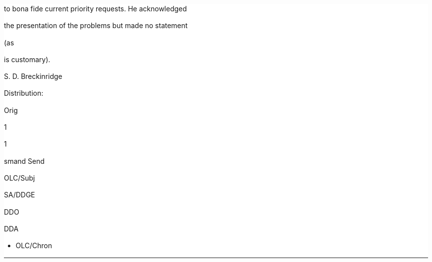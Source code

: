 to bona fide current priority requests. He acknowledged

the presentation of the problems but made no statement

(as

is customary).

S. D. Breckinridge

Distribution:

Orig

1

1

smand Send

OLC/Subj

SA/DDGE

DDO

DDA

- OLC/Chron

---

